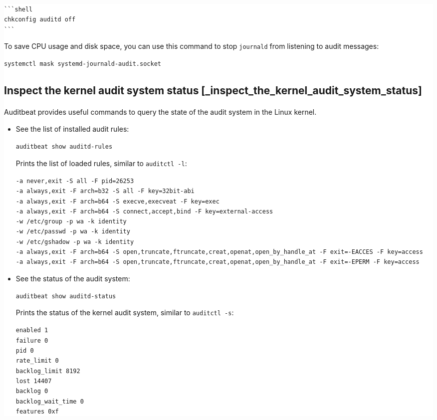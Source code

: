     ```shell
    chkconfig auditd off
    ```


To save CPU usage and disk space, you can use this command to stop `journald` from listening to audit messages:

```shell
systemctl mask systemd-journald-audit.socket
```


## Inspect the kernel audit system status [_inspect_the_kernel_audit_system_status]

Auditbeat provides useful commands to query the state of the audit system in the Linux kernel.

* See the list of installed audit rules:

    ```shell
    auditbeat show auditd-rules
    ```

    Prints the list of loaded rules, similar to `auditctl -l`:

    ```shell
    -a never,exit -S all -F pid=26253
    -a always,exit -F arch=b32 -S all -F key=32bit-abi
    -a always,exit -F arch=b64 -S execve,execveat -F key=exec
    -a always,exit -F arch=b64 -S connect,accept,bind -F key=external-access
    -w /etc/group -p wa -k identity
    -w /etc/passwd -p wa -k identity
    -w /etc/gshadow -p wa -k identity
    -a always,exit -F arch=b64 -S open,truncate,ftruncate,creat,openat,open_by_handle_at -F exit=-EACCES -F key=access
    -a always,exit -F arch=b64 -S open,truncate,ftruncate,creat,openat,open_by_handle_at -F exit=-EPERM -F key=access
    ```

* See the status of the audit system:

    ```shell
    auditbeat show auditd-status
    ```

    Prints the status of the kernel audit system, similar to `auditctl -s`:

    ```shell
    enabled 1
    failure 0
    pid 0
    rate_limit 0
    backlog_limit 8192
    lost 14407
    backlog 0
    backlog_wait_time 0
    features 0xf
    ```
